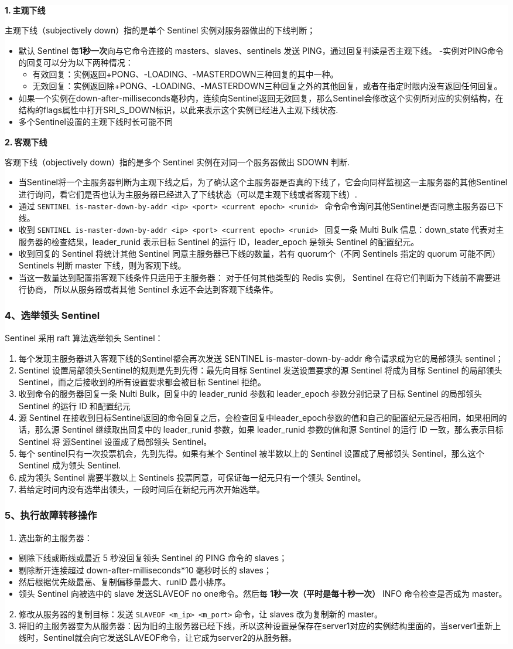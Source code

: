 **1. 主观下线**

主观下线（subjectively down）指的是单个 Sentinel 实例对服务器做出的下线判断；
- 默认 Sentinel 每**1秒一次**向与它命令连接的 masters、slaves、sentinels 发送 PING，通过回复判读是否主观下线。
  -实例对PING命令的回复可以分为以下两种情况：
    - 有效回复：实例返回+PONG、-LOADING、-MASTERDOWN三种回复的其中一种。
    - 无效回复：实例返回除+PONG、-LOADING、-MASTERDOWN三种回复之外的其他回复，或者在指定时限内没有返回任何回复。
- 如果一个实例在down-after-milliseconds毫秒内，连续向Sentinel返回无效回复，那么Sentinel会修改这个实例所对应的实例结构，在结构的flags属性中打开SRI_S_DOWN标识，以此来表示这个实例已经进入主观下线状态.
- 多个Sentinel设置的主观下线时长可能不同

**2. 客观下线**

客观下线（objectively down）指的是多个 Sentinel 实例在对同一个服务器做出 SDOWN 判断. 

- 当Sentinel将一个主服务器判断为主观下线之后，为了确认这个主服务器是否真的下线了，它会向同样监视这一主服务器的其他Sentinel进行询问，看它们是否也认为主服务器已经进入了下线状态（可以是主观下线或者客观下线）.
- 通过 `SENTINEL is-master-down-by-addr <ip> <port> <current epoch> <runid> ` 命令命令询问其他Sentinel是否同意主服务器已下线。
- 收到 `SENTINEL is-master-down-by-addr <ip> <port> <current epoch> <runid> ` 回复一条 Multi Bulk 信息：down_state 代表对主服务器的检查结果，leader_runid 表示目标 Sentinel 的运行 ID，leader_epoch 是领头 Sentinel 的配置纪元。
- 收到回复的 Sentinel 将统计其他 Sentinel 同意主服务器已下线的数量，若有 quorum个（不同 Sentinels 指定的 quorum 可能不同）Sentinels 判断 master 下线，则为客观下线。
- 当这一数量达到配置指客观下线条件只适用于主服务器： 对于任何其他类型的 Redis 实例， Sentinel 在将它们判断为下线前不需要进行协商， 所以从服务器或者其他 Sentinel 永远不会达到客观下线条件。


### 4、选举领头 Sentinel

Sentinel 采用 raft 算法选举领头 Sentinel：

1. 每个发现主服务器进入客观下线的Sentinel都会再次发送 SENTINEL is-master-down-by-addr <ip> <port> <current epoch> <runid> 命令请求成为它的局部领头 sentinel；
2. Sentinel 设置局部领头Sentinel的规则是先到先得：最先向目标 Sentinel 发送设置要求的源 Sentinel 将成为目标 Sentinel 的局部领头 Sentinel，而之后接收到的所有设置要求都会被目标 Sentinel 拒绝。
3. 收到命令的服务器回复一条 Nulti Bulk，回复中的 leader_runid 参数和 leader_epoch 参数分别记录了目标 Sentinel 的局部领头 Sentinel 的运行 ID 和配置纪元
4. 源 Sentinel 在接收到目标Sentinel返回的命令回复之后，会检查回复中leader_epoch参数的值和自己的配置纪元是否相同，如果相同的话，那么源 Sentinel 继续取出回复中的 leader_runid 参数，如果 leader_runid 参数的值和源 Sentinel 的运行 ID 一致，那么表示目标 Sentinel 将 源Sentinel 设置成了局部领头 Sentinel。
5. 每个 sentinel只有一次投票机会，先到先得。如果有某个 Sentinel 被半数以上的 Sentinel 设置成了局部领头 Sentinel，那么这个 Sentinel 成为领头 Sentinel.
6. 成为领头 Sentinel 需要半数以上 Sentinels 投票同意，可保证每一纪元只有一个领头 Sentinel。
7. 若给定时间内没有选举出领头，一段时间后在新纪元再次开始选举。

### 5、执行故障转移操作

1. 选出新的主服务器：
- 剔除下线或断线或最近 5 秒没回复领头 Sentinel 的 PING 命令的 slaves；
- 剔除断开连接超过 down-after-milliseconds*10 毫秒时长的 slaves；
- 然后根据优先级最高、复制偏移量最大、runID 最小排序。
- 领头 Sentinel 向被选中的 slave 发送SLAVEOF no one命令。然后每 **1秒一次（平时是每十秒一次）** INFO 命令检查是否成为 master。
2. 修改从服务器的复制目标：发送 `SLAVEOF <m_ip> <m_port>` 命令，让 slaves 改为复制新的 master。
3. 将旧的主服务器变为从服务器：因为旧的主服务器已经下线，所以这种设置是保存在server1对应的实例结构里面的，当server1重新上线时，Sentinel就会向它发送SLAVEOF命令，让它成为server2的从服务器。
